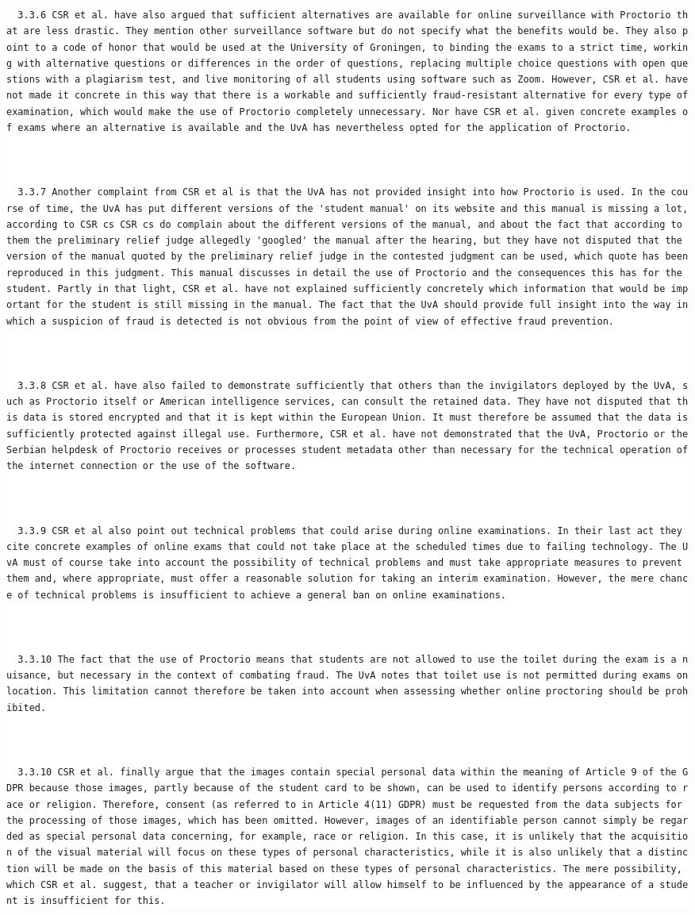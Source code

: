     
    
      3.3.6 CSR et al. have also argued that sufficient alternatives are available for online surveillance with Proctorio that are less drastic. They mention other surveillance software but do not specify what the benefits would be. They also point to a code of honor that would be used at the University of Groningen, to binding the exams to a strict time, working with alternative questions or differences in the order of questions, replacing multiple choice questions with open questions with a plagiarism test, and live monitoring of all students using software such as Zoom. However, CSR et al. have not made it concrete in this way that there is a workable and sufficiently fraud-resistant alternative for every type of examination, which would make the use of Proctorio completely unnecessary. Nor have CSR et al. given concrete examples of exams where an alternative is available and the UvA has nevertheless opted for the application of Proctorio.
     
    
    
      3.3.7 Another complaint from CSR et al is that the UvA has not provided insight into how Proctorio is used. In the course of time, the UvA has put different versions of the 'student manual' on its website and this manual is missing a lot, according to CSR cs CSR cs do complain about the different versions of the manual, and about the fact that according to them the preliminary relief judge allegedly 'googled' the manual after the hearing, but they have not disputed that the version of the manual quoted by the preliminary relief judge in the contested judgment can be used, which quote has been reproduced in this judgment. This manual discusses in detail the use of Proctorio and the consequences this has for the student. Partly in that light, CSR et al. have not explained sufficiently concretely which information that would be important for the student is still missing in the manual. The fact that the UvA should provide full insight into the way in which a suspicion of fraud is detected is not obvious from the point of view of effective fraud prevention.
     
    
    
      3.3.8 CSR et al. have also failed to demonstrate sufficiently that others than the invigilators deployed by the UvA, such as Proctorio itself or American intelligence services, can consult the retained data. They have not disputed that this data is stored encrypted and that it is kept within the European Union. It must therefore be assumed that the data is sufficiently protected against illegal use. Furthermore, CSR et al. have not demonstrated that the UvA, Proctorio or the Serbian helpdesk of Proctorio receives or processes student metadata other than necessary for the technical operation of the internet connection or the use of the software.
     
    
    
      3.3.9 CSR et al also point out technical problems that could arise during online examinations. In their last act they cite concrete examples of online exams that could not take place at the scheduled times due to failing technology. The UvA must of course take into account the possibility of technical problems and must take appropriate measures to prevent them and, where appropriate, must offer a reasonable solution for taking an interim examination. However, the mere chance of technical problems is insufficient to achieve a general ban on online examinations.
     
    
    
      3.3.10 The fact that the use of Proctorio means that students are not allowed to use the toilet during the exam is a nuisance, but necessary in the context of combating fraud. The UvA notes that toilet use is not permitted during exams on location. This limitation cannot therefore be taken into account when assessing whether online proctoring should be prohibited.
     
    
    
      3.3.10 CSR et al. finally argue that the images contain special personal data within the meaning of Article 9 of the GDPR because those images, partly because of the student card to be shown, can be used to identify persons according to race or religion. Therefore, consent (as referred to in Article 4(11) GDPR) must be requested from the data subjects for the processing of those images, which has been omitted. However, images of an identifiable person cannot simply be regarded as special personal data concerning, for example, race or religion. In this case, it is unlikely that the acquisition of the visual material will focus on these types of personal characteristics, while it is also unlikely that a distinction will be made on the basis of this material based on these types of personal characteristics. The mere possibility, which CSR et al. suggest, that a teacher or invigilator will allow himself to be influenced by the appearance of a student is insufficient for this.
     